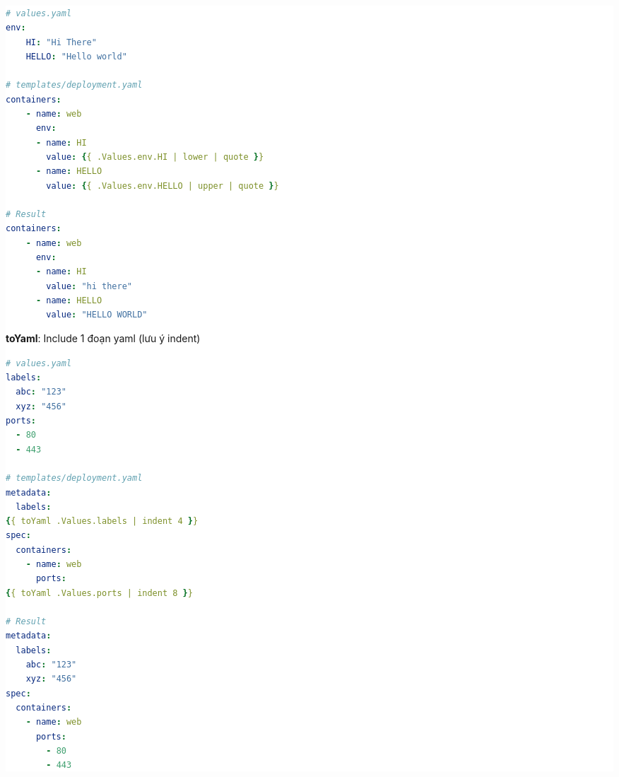 ```yaml
# values.yaml
env: 
    HI: "Hi There"
    HELLO: "Hello world"

# templates/deployment.yaml
containers:
    - name: web
      env:
      - name: HI
        value: {{ .Values.env.HI | lower | quote }}
      - name: HELLO
        value: {{ .Values.env.HELLO | upper | quote }}

# Result
containers:
    - name: web
      env:
      - name: HI
        value: "hi there"
      - name: HELLO
        value: "HELLO WORLD"
```

**toYaml**: Include 1 đoạn yaml (lưu ý indent)

```yaml
# values.yaml
labels:
  abc: "123"
  xyz: "456"
ports:
  - 80
  - 443

# templates/deployment.yaml
metadata:
  labels:
{{ toYaml .Values.labels | indent 4 }}
spec:
  containers:
    - name: web
      ports: 
{{ toYaml .Values.ports | indent 8 }}

# Result
metadata:
  labels:
    abc: "123"
    xyz: "456"
spec:
  containers:
    - name: web
      ports:
        - 80
        - 443
```
